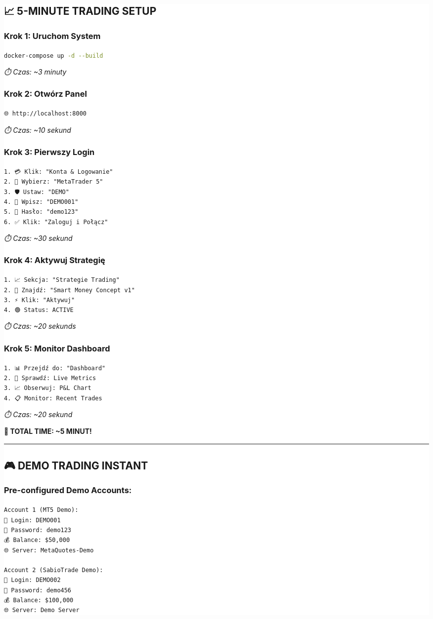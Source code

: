 
## 📈 **5-MINUTE TRADING SETUP**

### **Krok 1: Uruchom System**
```bash
docker-compose up -d --build
```
*⏱️ Czas: ~3 minuty*

### **Krok 2: Otwórz Panel**
```
🌐 http://localhost:8000
```
*⏱️ Czas: ~10 sekund*

### **Krok 3: Pierwszy Login**
```
1. 💳 Klik: "Konta & Logowanie"
2. 🏦 Wybierz: "MetaTrader 5"
3. 🛡️ Ustaw: "DEMO"
4. 👤 Wpisz: "DEMO001"
5. 🔑 Hasło: "demo123"
6. ✅ Klik: "Zaloguj i Połącz"
```
*⏱️ Czas: ~30 sekund*

### **Krok 4: Aktywuj Strategię**
```
1. 📈 Sekcja: "Strategie Trading"
2. 🧠 Znajdź: "Smart Money Concept v1"
3. ⚡ Klik: "Aktywuj"
4. 🟢 Status: ACTIVE
```
*⏱️ Czas: ~20 sekunds*

### **Krok 5: Monitor Dashboard**
```
1. 📊 Przejdź do: "Dashboard"
2. 👀 Sprawdź: Live Metrics
3. 📈 Obserwuj: P&L Chart
4. 📋 Monitor: Recent Trades
```
*⏱️ Czas: ~20 sekund*

**🎉 TOTAL TIME: ~5 MINUT!**

---

## 🎮 **DEMO TRADING INSTANT**

### **Pre-configured Demo Accounts:**
```
Account 1 (MT5 Demo):
👤 Login: DEMO001
🔑 Password: demo123
💰 Balance: $50,000
🌐 Server: MetaQuotes-Demo

Account 2 (SabioTrade Demo):
👤 Login: DEMO002  
🔑 Password: demo456
💰 Balance: $100,000
🌐 Server: Demo Server
```